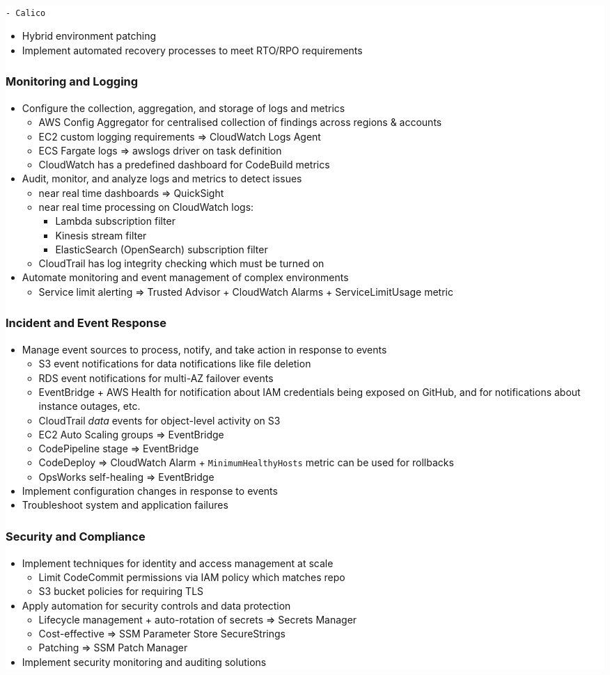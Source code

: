 	- Calico
- Hybrid environment patching
- Implement automated recovery processes to meet RTO/RPO requirements

### Monitoring and Logging

- Configure the collection, aggregation, and storage of logs and metrics
	- AWS Config Aggregator for centralised collection of findings across regions & accounts
	- EC2 custom logging requirements => CloudWatch Logs Agent
	- ECS Fargate logs => awslogs driver on task definition
	- CloudWatch has a predefined dashboard for CodeBuild metrics
- Audit, monitor, and analyze logs and metrics to detect issues
	- near real time dashboards => QuickSight
	- near real time processing on CloudWatch logs:
		- Lambda subscription filter
		- Kinesis stream filter
		- ElasticSearch (OpenSearch) subscription filter
	- CloudTrail has log integrity checking which must be turned on
- Automate monitoring and event management of complex environments
	- Service limit alerting => Trusted Advisor + CloudWatch Alarms + ServiceLimitUsage metric

### Incident and Event Response

- Manage event sources to process, notify, and take action in response to events
	- S3 event notifications for data notifications like file deletion
	- RDS event notifications for multi-AZ failover events
	- EventBridge + AWS Health for notification about IAM credentials being  exposed on GitHub, and for notifications about instance outages, etc.
	- CloudTrail _data_ events for object-level activity on S3
	- EC2 Auto Scaling groups => EventBridge
	- CodePipeline stage => EventBridge
	- CodeDeploy => CloudWatch Alarm + `MinimumHealthyHosts` metric can be used for rollbacks
	- OpsWorks self-healing => EventBridge
- Implement configuration changes in response to events
- Troubleshoot system and application failures

### Security and Compliance

- Implement techniques for identity and access management at scale
	- Limit CodeCommit permissions via IAM policy which matches repo
	- S3 bucket policies for requiring TLS
- Apply automation for security controls and data protection
	- Lifecycle management + auto-rotation of secrets => Secrets Manager
	- Cost-effective => SSM Parameter Store SecureStrings
	- Patching => SSM Patch Manager
- Implement security monitoring and auditing solutions
